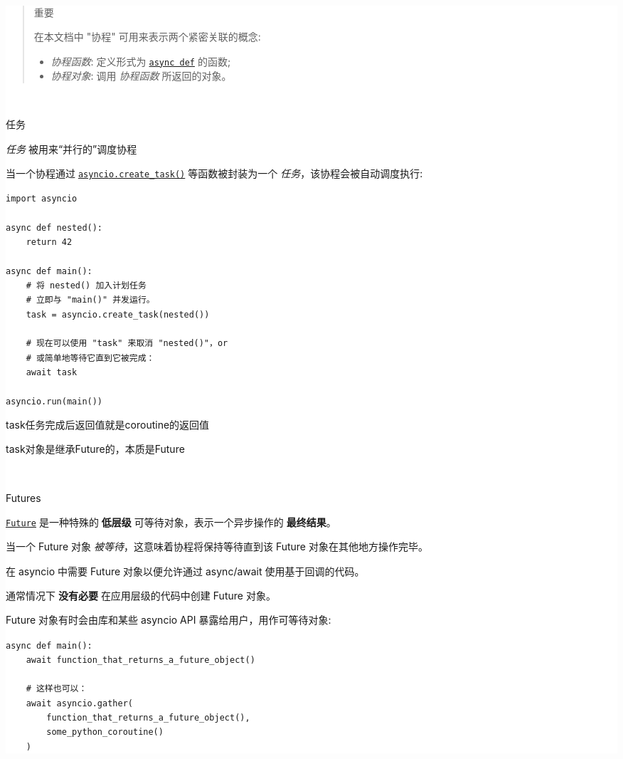 > 重要
>
> 在本文档中 "协程" 可用来表示两个紧密关联的概念:
>
> - *协程函数*: 定义形式为 [`async def`](https://docs.python.org/zh-cn/3/reference/compound_stmts.html#async-def) 的函数;
> - *协程对象*: 调用 *协程函数* 所返回的对象。

<br>

任务

*任务* 被用来“并行的”调度协程

当一个协程通过 [`asyncio.create_task()`](https://docs.python.org/zh-cn/3/library/asyncio-task.html#asyncio.create_task) 等函数被封装为一个 *任务*，该协程会被自动调度执行:

```
import asyncio

async def nested():
    return 42

async def main():
    # 将 nested() 加入计划任务
    # 立即与 "main()" 并发运行。
    task = asyncio.create_task(nested())

    # 现在可以使用 "task" 来取消 "nested()"，or
    # 或简单地等待它直到它被完成：
    await task

asyncio.run(main())
```

task任务完成后返回值就是coroutine的返回值

task对象是继承Future的，本质是Future

<br>

Futures

[`Future`](https://docs.python.org/zh-cn/3/library/asyncio-future.html#asyncio.Future) 是一种特殊的 **低层级** 可等待对象，表示一个异步操作的 **最终结果**。

当一个 Future 对象 *被等待*，这意味着协程将保持等待直到该 Future 对象在其他地方操作完毕。

在 asyncio 中需要 Future 对象以便允许通过 async/await 使用基于回调的代码。

通常情况下 **没有必要** 在应用层级的代码中创建 Future 对象。

Future 对象有时会由库和某些 asyncio API 暴露给用户，用作可等待对象:

```
async def main():
    await function_that_returns_a_future_object()

    # 这样也可以：
    await asyncio.gather(
        function_that_returns_a_future_object(),
        some_python_coroutine()
    )
```
